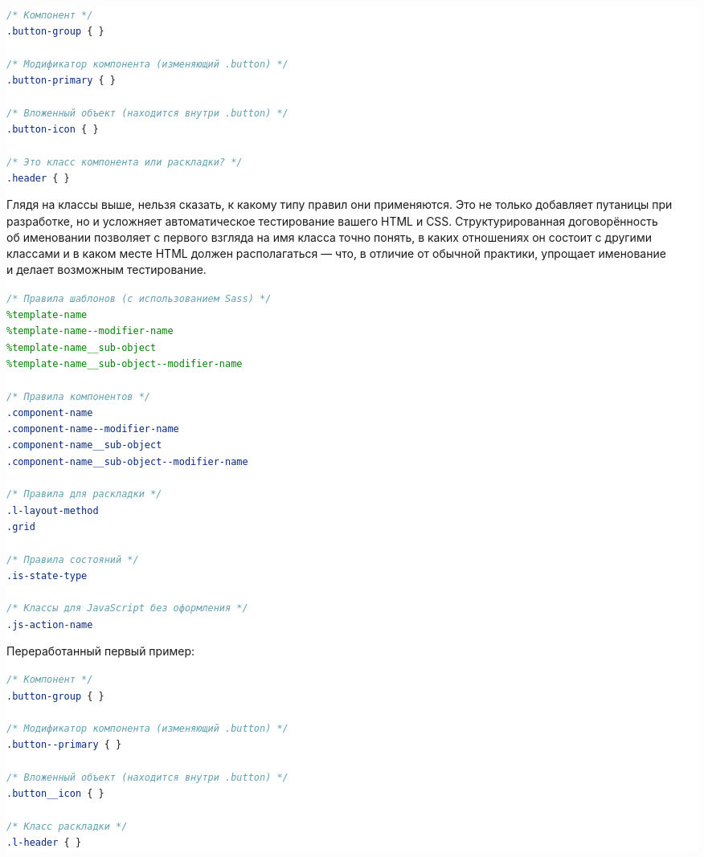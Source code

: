 ```css
/* Компонент */
.button-group { }

/* Модификатор компонента (изменяющий .button) */
.button-primary { }

/* Вложенный объект (находится внутри .button) */
.button-icon { }

/* Это класс компонента или раскладки? */
.header { }
```

Глядя на классы выше, нельзя сказать, к какому типу правил они применяются. Это не только добавляет путаницы при разработке, но и усложняет автоматическое тестирование вашего HTML и CSS. Структурированная договорённость об именовании позволяет с первого взгляда на имя класса точно понять, в каких отношениях он состоит с другими классами и в каком месте HTML должен располагаться — что, в отличие от обычной практики, упрощает именование и делает возможным тестирование.

```scss
/* Правила шаблонов (с использованием Sass) */
%template-name
%template-name--modifier-name
%template-name__sub-object
%template-name__sub-object--modifier-name

/* Правила компонентов */
.component-name
.component-name--modifier-name
.component-name__sub-object
.component-name__sub-object--modifier-name

/* Правила для раскладки */
.l-layout-method
.grid

/* Правила состояний */
.is-state-type

/* Классы для JavaScript без оформления */
.js-action-name
```

Переработанный первый пример:

```css
/* Компонент */
.button-group { }

/* Модификатор компонента (изменяющий .button) */
.button--primary { }

/* Вложенный объект (находится внутри .button) */
.button__icon { }

/* Класс раскладки */
.l-header { }
```
